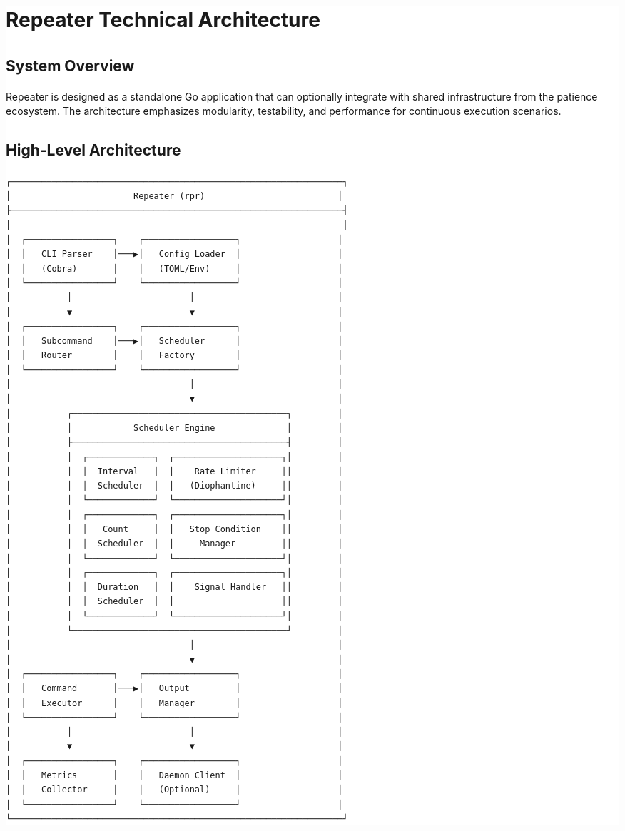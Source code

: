 # Repeater Technical Architecture

## System Overview

Repeater is designed as a standalone Go application that can optionally integrate with shared infrastructure from the patience ecosystem. The architecture emphasizes modularity, testability, and performance for continuous execution scenarios.

## High-Level Architecture

```
┌─────────────────────────────────────────────────────────────────┐
│                        Repeater (rpr)                          │
├─────────────────────────────────────────────────────────────────┤
│                                                                 │
│  ┌─────────────────┐    ┌──────────────────┐                   │
│  │   CLI Parser    │───▶│   Config Loader  │                   │
│  │   (Cobra)       │    │   (TOML/Env)     │                   │
│  └─────────────────┘    └──────────────────┘                   │
│           │                       │                            │
│           ▼                       ▼                            │
│  ┌─────────────────┐    ┌──────────────────┐                   │
│  │   Subcommand    │───▶│   Scheduler      │                   │
│  │   Router        │    │   Factory        │                   │
│  └─────────────────┘    └──────────────────┘                   │
│                                   │                            │
│                                   ▼                            │
│           ┌──────────────────────────────────────────┐         │
│           │            Scheduler Engine              │         │
│           ├──────────────────────────────────────────┤         │
│           │  ┌─────────────┐  ┌─────────────────────┐│         │
│           │  │  Interval   │  │    Rate Limiter     ││         │
│           │  │  Scheduler  │  │   (Diophantine)     ││         │
│           │  └─────────────┘  └─────────────────────┘│         │
│           │  ┌─────────────┐  ┌─────────────────────┐│         │
│           │  │   Count     │  │   Stop Condition    ││         │
│           │  │  Scheduler  │  │     Manager         ││         │
│           │  └─────────────┘  └─────────────────────┘│         │
│           │  ┌─────────────┐  ┌─────────────────────┐│         │
│           │  │  Duration   │  │    Signal Handler   ││         │
│           │  │  Scheduler  │  │                     ││         │
│           │  └─────────────┘  └─────────────────────┘│         │
│           └──────────────────────────────────────────┘         │
│                                   │                            │
│                                   ▼                            │
│  ┌─────────────────┐    ┌──────────────────┐                   │
│  │   Command       │───▶│   Output         │                   │
│  │   Executor      │    │   Manager        │                   │
│  └─────────────────┘    └──────────────────┘                   │
│           │                       │                            │
│           ▼                       ▼                            │
│  ┌─────────────────┐    ┌──────────────────┐                   │
│  │   Metrics       │    │   Daemon Client  │                   │
│  │   Collector     │    │   (Optional)     │                   │
│  └─────────────────┘    └──────────────────┘                   │
└─────────────────────────────────────────────────────────────────┘
```
